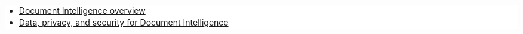 - [Document Intelligence overview](/azure/ai-services/document-intelligence/overview)
- [Data, privacy, and security for Document Intelligence](/azure/ai-foundry/responsible-ai/document-intelligence/data-privacy-security?toc=%2Fazure%2Fai-services%2Fdocument-intelligence%2Ftoc.json&bc=%2Fazure%2Fai-services%2Fdocument-intelligence%2Fbreadcrumb%2Ftoc.json)
